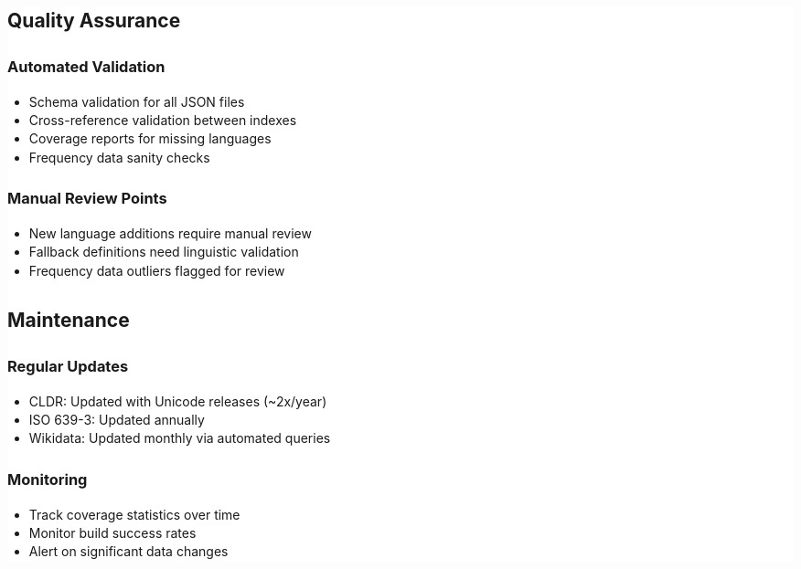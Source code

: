 ## Quality Assurance

### Automated Validation
- Schema validation for all JSON files
- Cross-reference validation between indexes
- Coverage reports for missing languages
- Frequency data sanity checks

### Manual Review Points
- New language additions require manual review
- Fallback definitions need linguistic validation
- Frequency data outliers flagged for review

## Maintenance

### Regular Updates
- CLDR: Updated with Unicode releases (~2x/year)
- ISO 639-3: Updated annually
- Wikidata: Updated monthly via automated queries

### Monitoring
- Track coverage statistics over time
- Monitor build success rates
- Alert on significant data changes
